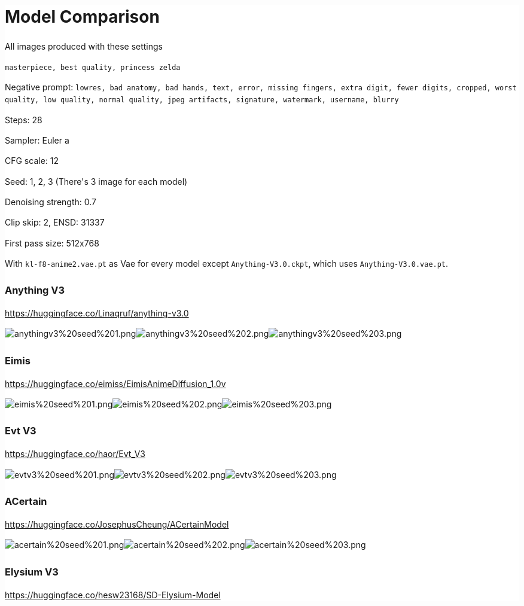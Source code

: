 # Model Comparison

All images produced with these settings

`masterpiece, best quality, princess zelda` 

Negative prompt: `lowres, bad anatomy, bad hands, text, error, missing fingers, extra digit, fewer digits, cropped, worst quality, low quality, normal quality, jpeg artifacts, signature, watermark, username, blurry` 

Steps: 28

Sampler: Euler a

CFG scale: 12

Seed: 1, 2, 3 (There's 3 image for each model)

Denoising strength: 0.7

Clip skip: 2, ENSD: 31337

First pass size: 512x768

With `kl-f8-anime2.vae.pt` as Vae for every model except `Anything-V3.0.ckpt`, which uses `Anything-V3.0.vae.pt`.

### Anything V3

https://huggingface.co/Linaqruf/anything-v3.0

<img src="https://raw.githubusercontent.com/etherealxx/etherportal-webui-colab/master/modelexamples/anythingv3%20seed%201.png" alt="anythingv3%20seed%201.png" width="300"/><img src="https://raw.githubusercontent.com/etherealxx/etherportal-webui-colab/master/modelexamples/anythingv3%20seed%202.png" alt="anythingv3%20seed%202.png" width="300"/><img src="https://raw.githubusercontent.com/etherealxx/etherportal-webui-colab/master/modelexamples/anythingv3%20seed%203.png" alt="anythingv3%20seed%203.png" width="300"/>

### Eimis

https://huggingface.co/eimiss/EimisAnimeDiffusion_1.0v

<img src="https://raw.githubusercontent.com/etherealxx/etherportal-webui-colab/master/modelexamples/eimis%20seed%201.png" alt="eimis%20seed%201.png" width="300"/><img src="https://raw.githubusercontent.com/etherealxx/etherportal-webui-colab/master/modelexamples/eimis%20seed%202.png" alt="eimis%20seed%202.png" width="300"/><img src="https://raw.githubusercontent.com/etherealxx/etherportal-webui-colab/master/modelexamples/eimis%20seed%203.png" alt="eimis%20seed%203.png" width="300"/>

### Evt V3

https://huggingface.co/haor/Evt_V3

<img src="https://raw.githubusercontent.com/etherealxx/etherportal-webui-colab/master/modelexamples/evtv3%20seed%201.png" alt="evtv3%20seed%201.png" width="300"/><img src="https://raw.githubusercontent.com/etherealxx/etherportal-webui-colab/master/modelexamples/evtv3%20seed%202.png" alt="evtv3%20seed%202.png" width="300"/><img src="https://raw.githubusercontent.com/etherealxx/etherportal-webui-colab/master/modelexamples/evtv3%20seed%203.png" alt="evtv3%20seed%203.png" width="300"/>

### ACertain

https://huggingface.co/JosephusCheung/ACertainModel

<img src="https://raw.githubusercontent.com/etherealxx/etherportal-webui-colab/master/modelexamples/acertain%20seed%201.png" alt="acertain%20seed%201.png" width="300"/><img src="https://raw.githubusercontent.com/etherealxx/etherportal-webui-colab/master/modelexamples/acertain%20seed%202.png" alt="acertain%20seed%202.png" width="300"/><img src="https://raw.githubusercontent.com/etherealxx/etherportal-webui-colab/master/modelexamples/acertain%20seed%203.png" alt="acertain%20seed%203.png" width="300"/>



### Elysium V3

https://huggingface.co/hesw23168/SD-Elysium-Model
